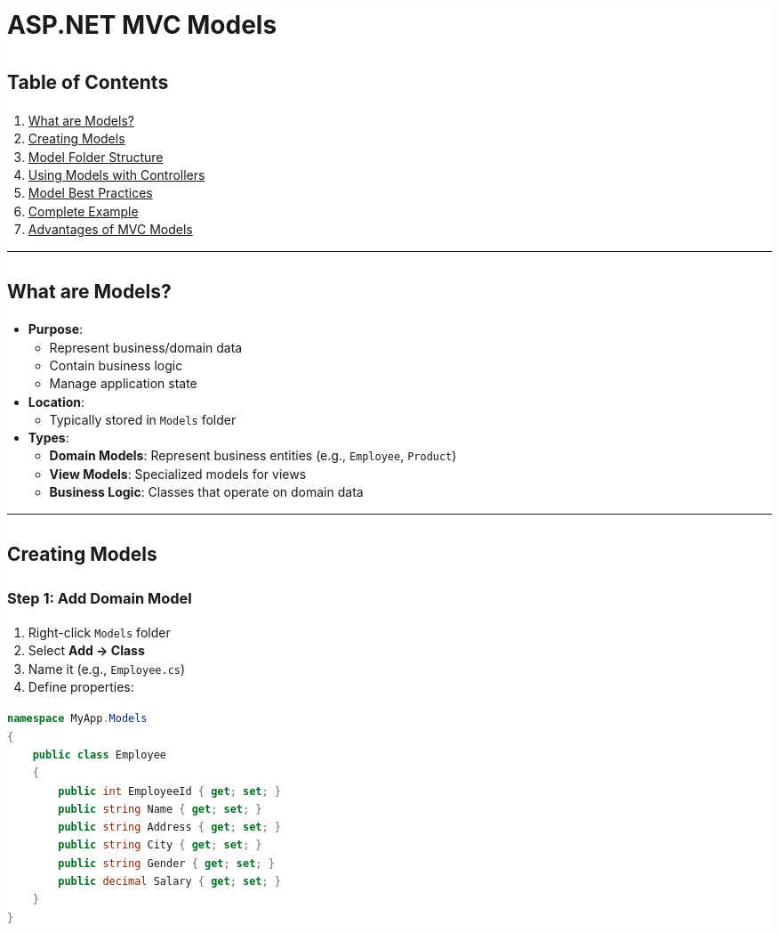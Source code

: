 # ASP.NET MVC Models

## Table of Contents
1. [What are Models?](#what-are-models)
2. [Creating Models](#creating-models)
3. [Model Folder Structure](#model-folder-structure)
4. [Using Models with Controllers](#using-models-with-controllers)
5. [Model Best Practices](#model-best-practices)
6. [Complete Example](#complete-example)
7. [Advantages of MVC Models](#advantages-of-mvc-models)

---

## What are Models?
- **Purpose**: 
  - Represent business/domain data
  - Contain business logic
  - Manage application state
- **Location**: 
  - Typically stored in `Models` folder
- **Types**:
  - **Domain Models**: Represent business entities (e.g., `Employee`, `Product`)
  - **View Models**: Specialized models for views
  - **Business Logic**: Classes that operate on domain data

---

## Creating Models

### Step 1: Add Domain Model
1. Right-click `Models` folder
2. Select **Add → Class**
3. Name it (e.g., `Employee.cs`)
4. Define properties:

```csharp
namespace MyApp.Models
{
    public class Employee
    {
        public int EmployeeId { get; set; }
        public string Name { get; set; }
        public string Address { get; set; }
        public string City { get; set; }
        public string Gender { get; set; }
        public decimal Salary { get; set; }
    }
}
```

